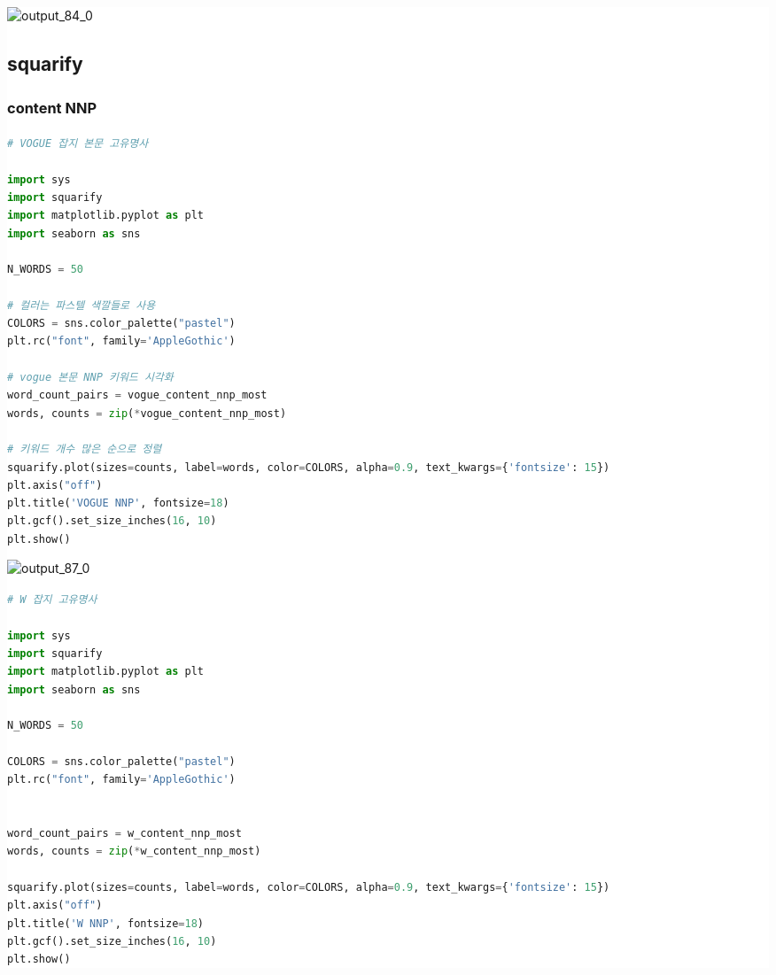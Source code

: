 
    
![output_84_0](https://user-images.githubusercontent.com/114178570/212266716-7ce2bfa9-811f-43fc-b1e9-c93686fdae51.png)

    


## squarify

### content NNP


```python
# VOGUE 잡지 본문 고유명사

import sys
import squarify
import matplotlib.pyplot as plt
import seaborn as sns

N_WORDS = 50

# 컬러는 파스텔 색깔들로 사용
COLORS = sns.color_palette("pastel")
plt.rc("font", family='AppleGothic')

# vogue 본문 NNP 키워드 시각화
word_count_pairs = vogue_content_nnp_most
words, counts = zip(*vogue_content_nnp_most)

# 키워드 개수 많은 순으로 정렬
squarify.plot(sizes=counts, label=words, color=COLORS, alpha=0.9, text_kwargs={'fontsize': 15})
plt.axis("off")
plt.title('VOGUE NNP', fontsize=18)
plt.gcf().set_size_inches(16, 10)
plt.show()
```


    
![output_87_0](https://user-images.githubusercontent.com/114178570/212266742-a0aeb585-773e-4ab3-bee8-4f9532221998.png)

    



```python
# W 잡지 고유명사

import sys
import squarify
import matplotlib.pyplot as plt
import seaborn as sns

N_WORDS = 50

COLORS = sns.color_palette("pastel")
plt.rc("font", family='AppleGothic')


word_count_pairs = w_content_nnp_most
words, counts = zip(*w_content_nnp_most)

squarify.plot(sizes=counts, label=words, color=COLORS, alpha=0.9, text_kwargs={'fontsize': 15})
plt.axis("off")
plt.title('W NNP', fontsize=18)
plt.gcf().set_size_inches(16, 10)
plt.show()
```
